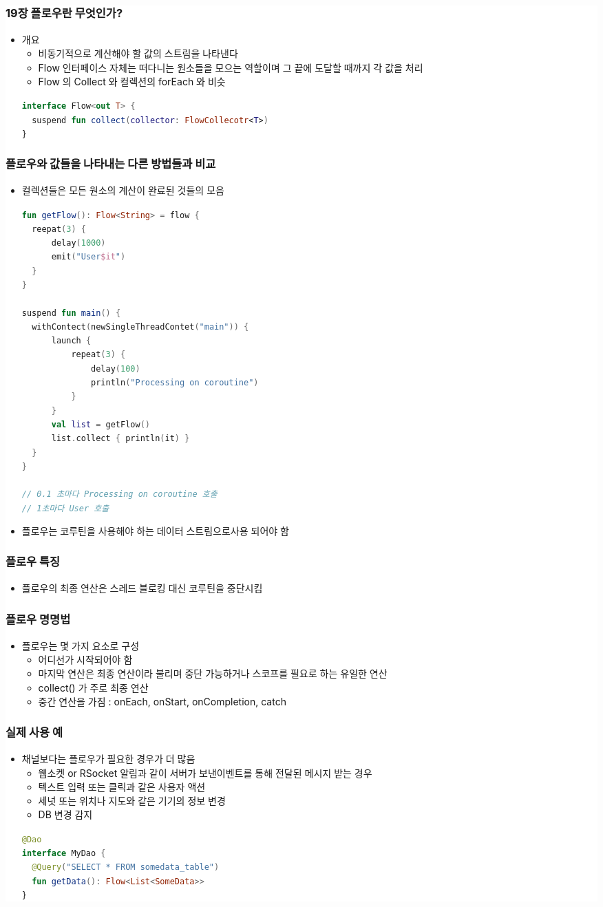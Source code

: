 
### 19장 플로우란 무엇인가?
- 개요
  + 비동기적으로 계산해야 할 값의 스트림을 나타낸다
  + Flow 인터페이스 자체는 떠다니는 원소들을 모으는 역할이며 그 끝에 도달할 때까지 각 값을 처리
  + Flow 의 Collect 와 컬렉션의 forEach 와 비슷
  ```kotlin
  interface Flow<out T> {
    suspend fun collect(collector: FlowCollecotr<T>)
  }
  ```
  
### 플로우와 값들을 나타내는 다른 방법들과 비교
- 컬렉션들은 모든 원소의 계산이 완료된 것들의 모음
  ```kotlin
  fun getFlow(): Flow<String> = flow {
    reepat(3) {
        delay(1000)
        emit("User$it")
    }
  }
  
  suspend fun main() {
    withContect(newSingleThreadContet("main")) {
        launch {
            repeat(3) {
                delay(100)
                println("Processing on coroutine")
            } 
        } 
        val list = getFlow()
        list.collect { println(it) }
    } 
  }
  
  // 0.1 초마다 Processing on coroutine 호출
  // 1초마다 User 호출
  ```
- 플로우는 코루틴을 사용해야 하는 데이터 스트림으로사용 되어야 함

### 플로우 특징
- 플로우의 최종 연산은 스레드 블로킹 대신 코루틴을 중단시킴

### 플로우 명명법
- 플로우는 몇 가지 요소로 구성
  + 어디선가 시작되어야 함
  + 마지막 연산은 최종 연산이라 불리며 중단 가능하거나 스코프를 필요로 하는 유일한 연산
  + collect() 가 주로 최종 연산
  + 중간 연산을 가짐 : onEach, onStart, onCompletion, catch 

### 실제 사용 예
- 채널보다는 플로우가 필요한 경우가 더 많음
  + 웹소켓 or RSocket 알림과 같이 서버가 보낸이벤트를 통해 전달된 메시지 받는 경우
  + 텍스트 입력 또는 클릭과 같은 사용자 액션
  + 세넛 또는 위치나 지도와 같은 기기의 정보 변경
  + DB 변경 감지
  ```kotlin
  @Dao
  interface MyDao {
    @Query("SELECT * FROM somedata_table")
    fun getData(): Flow<List<SomeData>>
  }
  ```